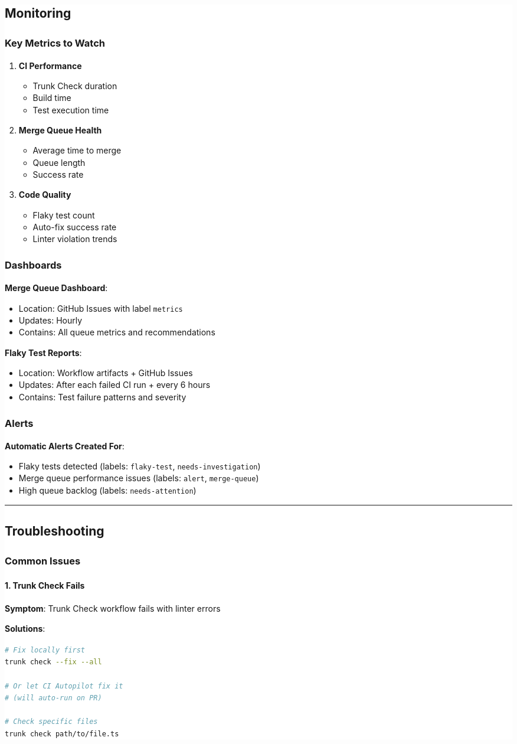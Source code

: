 
## Monitoring

### Key Metrics to Watch

1. **CI Performance**
   - Trunk Check duration
   - Build time
   - Test execution time

2. **Merge Queue Health**
   - Average time to merge
   - Queue length
   - Success rate

3. **Code Quality**
   - Flaky test count
   - Auto-fix success rate
   - Linter violation trends

### Dashboards

**Merge Queue Dashboard**:
- Location: GitHub Issues with label `metrics`
- Updates: Hourly
- Contains: All queue metrics and recommendations

**Flaky Test Reports**:
- Location: Workflow artifacts + GitHub Issues
- Updates: After each failed CI run + every 6 hours
- Contains: Test failure patterns and severity

### Alerts

**Automatic Alerts Created For**:
- Flaky tests detected (labels: `flaky-test`, `needs-investigation`)
- Merge queue performance issues (labels: `alert`, `merge-queue`)
- High queue backlog (labels: `needs-attention`)

---

## Troubleshooting

### Common Issues

#### 1. Trunk Check Fails

**Symptom**: Trunk Check workflow fails with linter errors

**Solutions**:
```bash
# Fix locally first
trunk check --fix --all

# Or let CI Autopilot fix it
# (will auto-run on PR)

# Check specific files
trunk check path/to/file.ts
```
